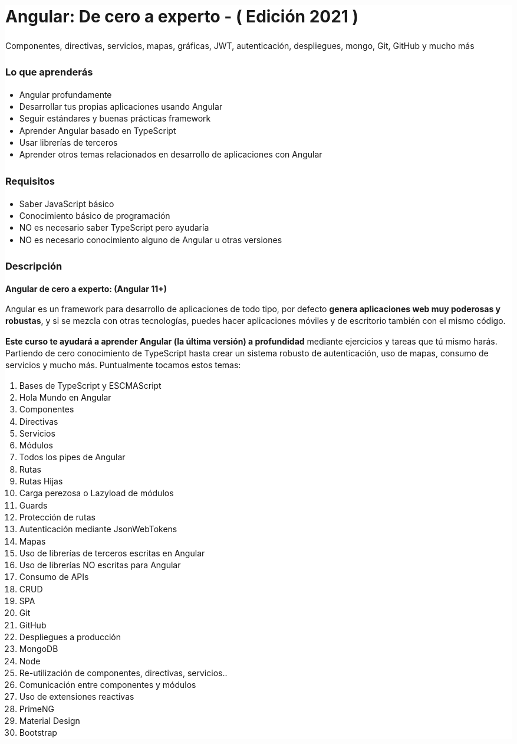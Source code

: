 # Angular: De cero a experto - ( Edición 2021 )

Componentes, directivas, servicios, mapas, gráficas, JWT, autenticación, despliegues, mongo, Git, GitHub y mucho más

### Lo que aprenderás

* Angular profundamente
* Desarrollar tus propias aplicaciones usando Angular
* Seguir estándares y buenas prácticas framework
* Aprender Angular basado en TypeScript
* Usar librerías de terceros
* Aprender otros temas relacionados en desarrollo de aplicaciones con Angular

### Requisitos

* Saber JavaScript básico
* Conocimiento básico de programación
* NO es necesario saber TypeScript pero ayudaría
* NO es necesario conocimiento alguno de Angular u otras versiones

### Descripción

**Angular de cero a experto: (Angular 11+)**

Angular es un framework para desarrollo de aplicaciones de todo tipo, por defecto **genera aplicaciones web muy poderosas y robustas**, y si se mezcla con otras tecnologías, puedes hacer aplicaciones móviles y de escritorio también con el mismo código.

**Este curso te ayudará a aprender Angular (la última versión) a profundidad** mediante ejercicios y tareas que tú mismo harás. Partiendo de cero conocimiento de TypeScript hasta crear un sistema robusto de autenticación, uso de mapas, consumo de servicios y mucho más. Puntualmente tocamos estos temas:

1. Bases de TypeScript y ESCMAScript
2. Hola Mundo en Angular
3. Componentes
4. Directivas
5. Servicios
6. Módulos
7. Todos los pipes de Angular
8. Rutas
9. Rutas Hijas
10. Carga perezosa o Lazyload de módulos
11. Guards
12. Protección de rutas
13. Autenticación mediante JsonWebTokens
14. Mapas
15. Uso de librerías de terceros escritas en Angular
16. Uso de librerías NO escritas para Angular
17. Consumo de APIs
18. CRUD
19. SPA
20. Git
21. GitHub
22. Despliegues a producción
23. MongoDB
24. Node
25. Re-utilización de componentes, directivas, servicios..
26. Comunicación entre componentes y módulos
27. Uso de extensiones reactivas
28. PrimeNG
29. Material Design
30. Bootstrap